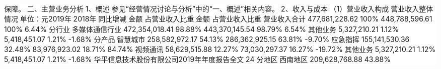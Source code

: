 保障。
二、主营业务分析
1、概述
参见“经营情况讨论与分析”中的“一、概述”相关内容。
2、收入与成本
（1）营业收入构成
营业收入整体情况
单位：元2019年
2018年
同比增减
金额
占营业收入比重
金额
占营业收入比重
营业收入合计
477,681,228.62
100%
448,788,596.61
100%
6.44%
分行业
多媒体通信行业
472,354,018.41
98.88%
443,370,145.54
98.79%
6.54%
其他业务
5,327,210.21
1.12%
5,418,451.07
1.21%
-1.68%
分产品
智慧城市
258,582,972.17
54.13%
286,362,925.15
63.81%
-9.70%
应急指挥
155,141,530.36
32.48%
83,976,923.02
18.71%
84.74%
视频通讯
58,629,515.88
12.27%
73,030,297.37
16.27%
-19.72%
其他业务
5,327,210.21
1.12%
5,418,451.07
1.21%
-1.68%
华平信息技术股份有限公司2019年年度报告全文
24
分地区
西南地区
209,628,768.88
43.88%